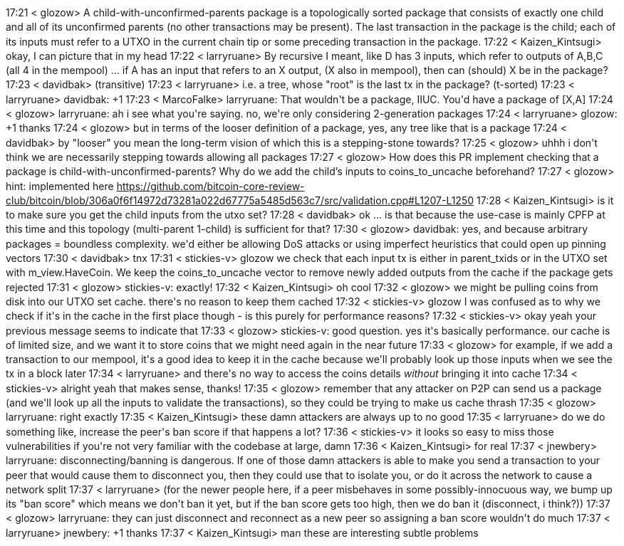 17:21 < glozow> A child-with-unconfirmed-parents package is a topologically sorted package that consists of exactly one child and all of its unconfirmed parents (no other transactions may be present). The last transaction in the package is the child; each of its inputs must refer to a UTXO in the current chain tip or some preceding transaction in the package.
17:22 < Kaizen_Kintsugi> okay, I can picture that in my head
17:22 < larryruane> By recursive I meant, like D has 3 inputs, which refer to outputs of A,B,C (all 4 in the mempool) ... if A has an input that refers to an X output, (X also in mempool), then can (should) X be in the package? 
17:23 < davidbak> (transitive)
17:23 < larryruane> i.e. a tree, whose "root" is the last tx in the package? (t-sorted)
17:23 < larryruane> davidbak: +1
17:23 < MarcoFalke> larryruane: That wouldn't be a package, IIUC. You'd have a package of [X,A]
17:24 < glozow> larryruane: ah i see what you're saying. no, we're only considering 2-generation packages
17:24 < larryruane> glozow: +1 thanks
17:24 < glozow> but in terms of the looser definition of a package, yes, any tree like that is a package
17:24 < davidbak> by "looser" you mean the long-term vision of which this is a stepping-stone towards?
17:25 < glozow> uhhh i don't think we are necessarily stepping towards allowing all packages
17:27 < glozow> How does this PR implement checking that a package is child-with-unconfirmed-parents? Why do we add the child’s inputs to coins_to_uncache beforehand?
17:27 < glozow> hint: implemented here https://github.com/bitcoin-core-review-club/bitcoin/blob/306a0f6f14972d73281a022d67775a5485d563c7/src/validation.cpp#L1207-L1250
17:28 < Kaizen_Kintsugi> is it to make sure you get the child inputs from the utxo set?
17:28 < davidbak> ok ... is that because the use-case is mainly CPFP at this time and this topology (multi-parent 1-child) is sufficient for that?
17:30 < glozow> davidbak: yes, and because arbitrary packages = boundless complexity. we'd either be allowing DoS attacks or using imperfect heuristics that could open up pinning vectors
17:30 < davidbak> tnx
17:31 < stickies-v> glozow we check that each input tx is either in parent_txids or in the UTXO set with m_view.HaveCoin. We keep the coins_to_uncache vector to remove newly added outputs from the cache if the package gets rejected
17:31 < glozow> stickies-v: exactly!
17:32 < Kaizen_Kintsugi> oh cool
17:32 < glozow> we might be pulling coins from disk into our UTXO set cache. there's no reason to keep them cached
17:32 < stickies-v> glozow I was confused as to why we check if it's in the cache in the first place though - is this purely for performance reasons? 
17:32 < stickies-v> okay yeah your previous message seems to indicate that
17:33 < glozow> stickies-v: good question. yes it's basically performance. our cache is of limited size, and we want it to store coins that we might need again in the near future
17:33 < glozow> for example, if we add a transaction to our mempool, it's a good idea to keep it in the cache because we'll probably look up those inputs when we see the tx in a block later
17:34 < larryruane> and there's no way to access the coins details _without_ bringing it into cache
17:34 < stickies-v> alright yeah that makes sense, thanks!
17:35 < glozow> remember that any attacker on P2P can send us a package (and we'll look up all the inputs to validate the transactions), so they could be trying to make us cache thrash
17:35 < glozow> larryruane: right exactly
17:35 < Kaizen_Kintsugi> these damn attackers are always up to no good
17:35 < larryruane> do we do something like, increase the peer's ban score if that happens a lot?
17:36 < stickies-v> it looks so easy to miss those vulnerabilities if you're not very familiar with the codebase at large, damn
17:36 < Kaizen_Kintsugi> for real
17:37 < jnewbery> larryruane: disconnecting/banning is dangerous. If one of those damn attackers is able to make you send a transaction to your peer that would cause them to disconnect you, then they could use that to isolate you, or do it across the network to cause a network split
17:37 < larryruane> (for the newer people here, if a peer misbehaves in some possibly-innocuous way, we bump up its "ban score" which means we don't ban it yet, but if the ban score gets too high, then we do ban it (disconnect, i think?))
17:37 < glozow> larryruane: they can just disconnect and reconnect as a new peer so assigning a ban score wouldn't do much
17:37 < larryruane> jnewbery: +1 thanks
17:37 < Kaizen_Kintsugi> man these are interesting subtle problems